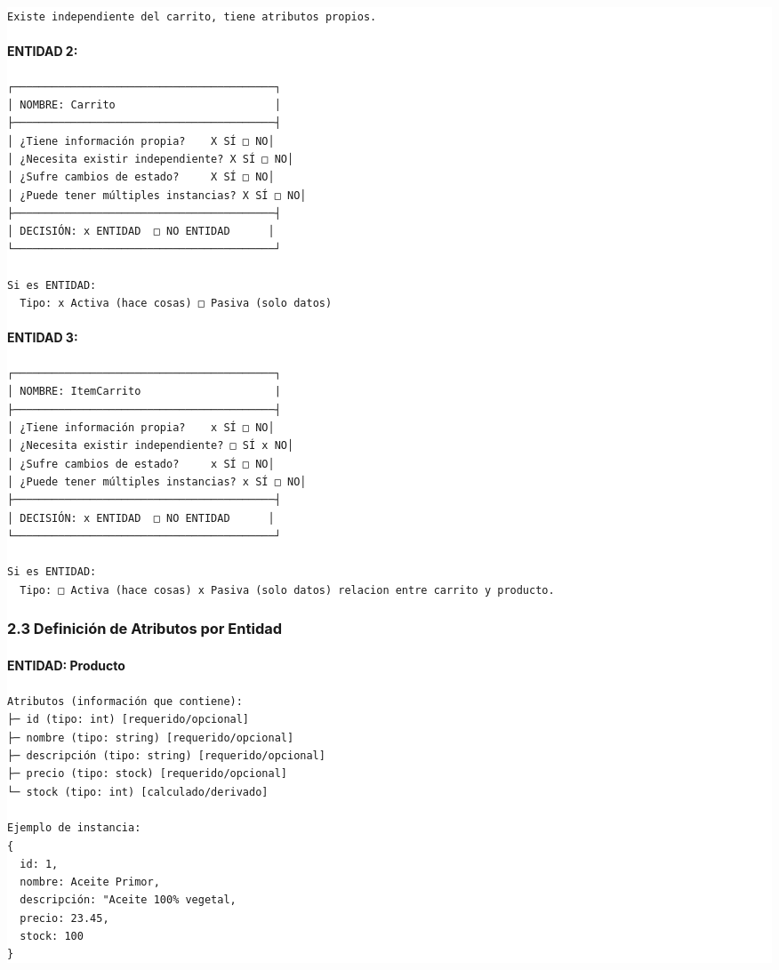 ```
Existe independiente del carrito, tiene atributos propios.
```

#### ENTIDAD 2:
```
┌─────────────────────────────────────────┐
│ NOMBRE: Carrito                         │
├─────────────────────────────────────────┤
│ ¿Tiene información propia?    X SÍ □ NO│
│ ¿Necesita existir independiente? X SÍ □ NO│
│ ¿Sufre cambios de estado?     X SÍ □ NO│
│ ¿Puede tener múltiples instancias? X SÍ □ NO│
├─────────────────────────────────────────┤
│ DECISIÓN: x ENTIDAD  □ NO ENTIDAD      │
└─────────────────────────────────────────┘

Si es ENTIDAD:
  Tipo: x Activa (hace cosas) □ Pasiva (solo datos)
```

#### ENTIDAD 3:
```
┌─────────────────────────────────────────┐
│ NOMBRE: ItemCarrito                     |
├─────────────────────────────────────────┤
│ ¿Tiene información propia?    x SÍ □ NO│
│ ¿Necesita existir independiente? □ SÍ x NO│
│ ¿Sufre cambios de estado?     x SÍ □ NO│
│ ¿Puede tener múltiples instancias? x SÍ □ NO│
├─────────────────────────────────────────┤
│ DECISIÓN: x ENTIDAD  □ NO ENTIDAD      │
└─────────────────────────────────────────┘

Si es ENTIDAD:
  Tipo: □ Activa (hace cosas) x Pasiva (solo datos) relacion entre carrito y producto.
```

### 2.3 Definición de Atributos por Entidad

#### ENTIDAD: Producto
```
Atributos (información que contiene):
├─ id (tipo: int) [requerido/opcional]
├─ nombre (tipo: string) [requerido/opcional]
├─ descripción (tipo: string) [requerido/opcional]
├─ precio (tipo: stock) [requerido/opcional]
└─ stock (tipo: int) [calculado/derivado]

Ejemplo de instancia:
{
  id: 1,
  nombre: Aceite Primor,
  descripción: "Aceite 100% vegetal,
  precio: 23.45,
  stock: 100
}
```
